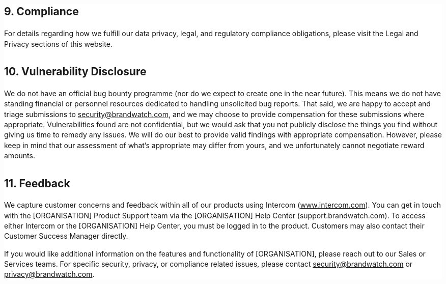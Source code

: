 ## 9. Compliance
For details regarding how we fulfill our data privacy, legal, and regulatory compliance obligations, please visit the Legal and Privacy sections of this website.

## 10. Vulnerability Disclosure
We do not have an official bug bounty programme (nor do we expect to create one in the near future). This means we do not have standing financial or personnel resources dedicated to handling unsolicited bug reports. That said, we are happy to accept and triage submissions to security@brandwatch.com, and we may choose to provide compensation for these submissions where appropriate. Vulnerabilities found are not confidential, but we would ask that you not publicly disclose the things you find without giving us time to remedy any issues. We will do our best to provide valid findings with appropriate compensation. However, please keep in mind that our assessment of what’s appropriate may differ from yours, and we unfortunately cannot negotiate reward amounts.

## 11. Feedback
We capture customer concerns and feedback within all of our products using Intercom (www.intercom.com). You can get in touch with the [ORGANISATION] Product Support team via the [ORGANISATION] Help Center (support.brandwatch.com). To access either Intercom or the [ORGANISATION] Help Center, you must be logged in to the product. Customers may also contact their Customer Success Manager directly.

If you would like additional information on the features and functionality of [ORGANISATION], please reach out to our Sales or Services teams. For specific security, privacy, or compliance related issues, please contact security@brandwatch.com or privacy@brandwatch.com.
